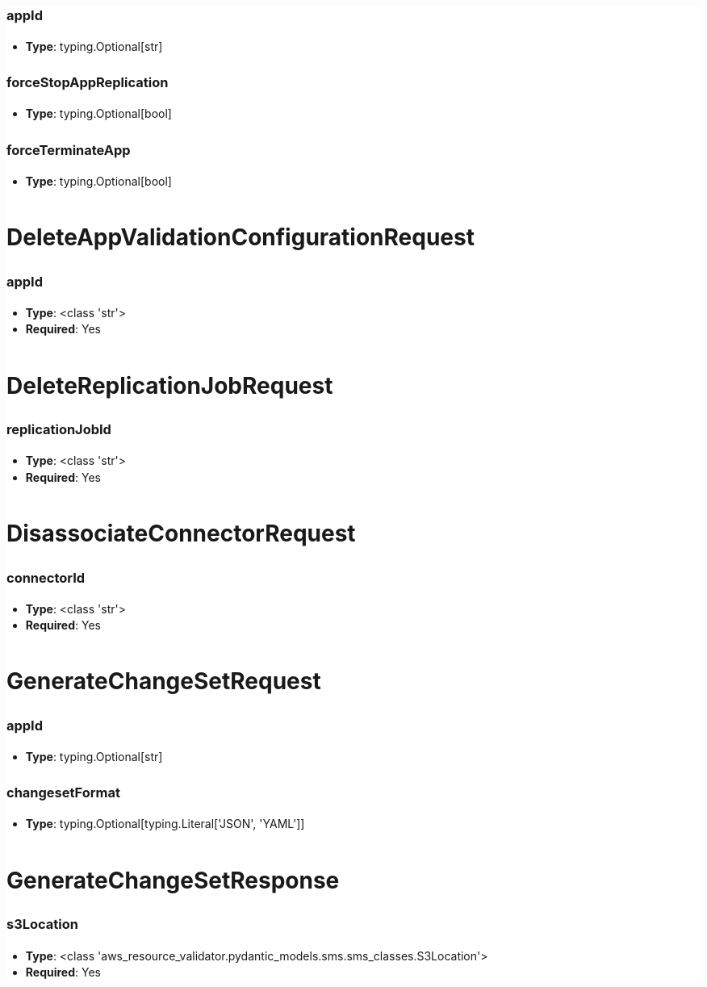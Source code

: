### appId
- **Type**: typing.Optional[str]

### forceStopAppReplication
- **Type**: typing.Optional[bool]

### forceTerminateApp
- **Type**: typing.Optional[bool]


# DeleteAppValidationConfigurationRequest

### appId
- **Type**: <class 'str'>
- **Required**: Yes


# DeleteReplicationJobRequest

### replicationJobId
- **Type**: <class 'str'>
- **Required**: Yes


# DisassociateConnectorRequest

### connectorId
- **Type**: <class 'str'>
- **Required**: Yes


# GenerateChangeSetRequest

### appId
- **Type**: typing.Optional[str]

### changesetFormat
- **Type**: typing.Optional[typing.Literal['JSON', 'YAML']]


# GenerateChangeSetResponse

### s3Location
- **Type**: <class 'aws_resource_validator.pydantic_models.sms.sms_classes.S3Location'>
- **Required**: Yes
